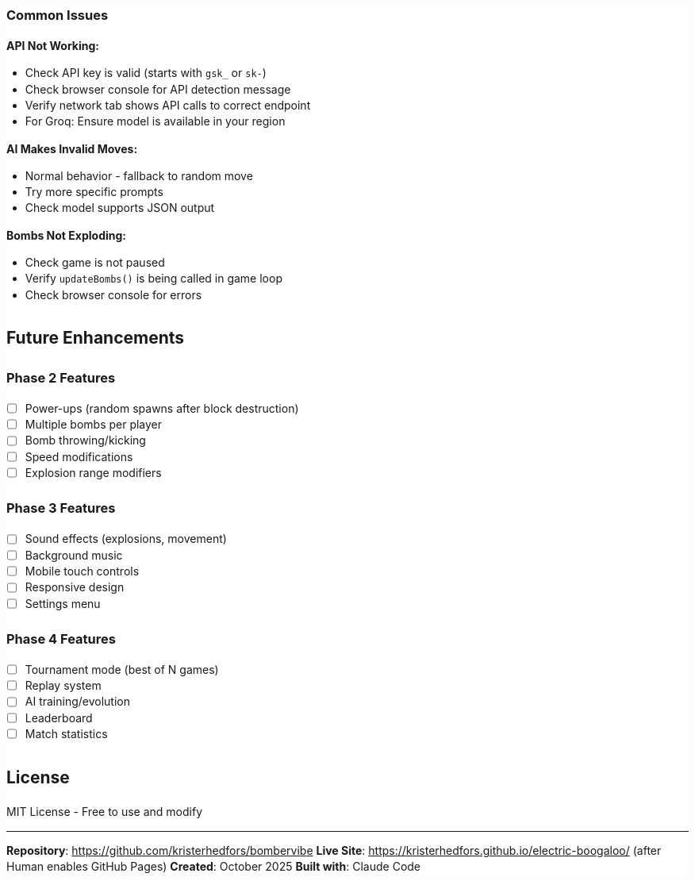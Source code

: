 ### Common Issues

**API Not Working:**
- Check API key is valid (starts with `gsk_` or `sk-`)
- Check browser console for API detection message
- Verify network tab shows API calls to correct endpoint
- For Groq: Ensure model is available in your region

**AI Makes Invalid Moves:**
- Normal behavior - fallback to random move
- Try more specific prompts
- Check model supports JSON output

**Bombs Not Exploding:**
- Check game is not paused
- Verify `updateBombs()` is being called in game loop
- Check browser console for errors

## Future Enhancements

### Phase 2 Features
- [ ] Power-ups (random spawns after block destruction)
- [ ] Multiple bombs per player
- [ ] Bomb throwing/kicking
- [ ] Speed modifications
- [ ] Explosion range modifiers

### Phase 3 Features
- [ ] Sound effects (explosions, movement)
- [ ] Background music
- [ ] Mobile touch controls
- [ ] Responsive design
- [ ] Settings menu

### Phase 4 Features
- [ ] Tournament mode (best of N games)
- [ ] Replay system
- [ ] AI training/evolution
- [ ] Leaderboard
- [ ] Match statistics

## License

MIT License - Free to use and modify

---

**Repository**: https://github.com/kristerhedfors/bombervibe
**Live Site**: https://kristerhedfors.github.io/electric-boogaloo/ (after Human enables GitHub Pages)
**Created**: October 2025
**Built with**: Claude Code
